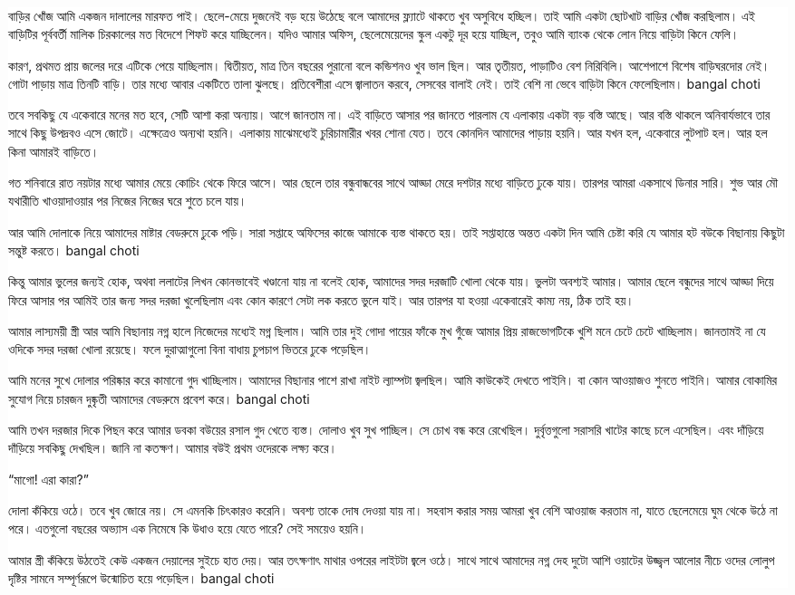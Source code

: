 
বাড়ির খোঁজ আমি একজন দালালের মারফত পাই। ছেলে-মেয়ে দুজনেই বড় হয়ে উঠেছে বলে আমাদের ফ্ল্যাটে থাকতে খুব অসুবিধে হচ্ছিল। তাই আমি একটা ছোটখাট বাড়ির খোঁজ করছিলাম। এই বাড়িটির পূর্ববর্তী মালিক চিরকালের মত বিদেশে শিফট করে যাচ্ছিলেন। যদিও আমার অফিস, ছেলেমেয়েদের স্কুল একটু দূর হয়ে যাচ্ছিল, তবুও আমি ব্যাংক থেকে লোন নিয়ে বাড়িটা কিনে ফেলি।


কারণ, প্রথমত প্রায় জলের দরে এটিকে পেয়ে যাচ্ছিলাম। দ্বিতীয়ত, মাত্র তিন বছরের পুরানো বলে কন্ডিশনও খুব ভাল ছিল। আর তৃতীয়ত, পাড়াটিও বেশ নিরিবিলি। আশেপাশে বিশেষ বাড়িঘরদোর নেই। গোটা পাড়ায় মাত্র তিনটি বাড়ি। তার মধ্যে আবার একটিতে তালা ঝুলছে। প্রতিবেশীরা এসে জ্বালাতন করবে, সেসবের বালাই নেই। তাই বেশি না ভেবে বাড়িটা কিনে ফেলেছিলাম। bangal choti


তবে সবকিছু যে একেবারে মনের মত হবে, সেটি আশা করা অন্যায়। আগে জানতাম না। এই বাড়িতে আসার পর জানতে পারলাম যে এলাকায় একটা বড় বস্তি আছে। আর বস্তি থাকলে অনিবার্যভাবে তার সাথে কিছু উপদ্রবও এসে জোটে। এক্ষেত্রেও অন্যথা হয়নি। এলাকায় মাঝেমধ্যেই চুরিচামারীর খবর শোনা যেত। তবে কোনদিন আমাদের পাড়ায় হয়নি। আর যখন হল, একেবারে লুটপাট হল। আর হল কিনা আমারই বাড়িতে।


গত শনিবারে রাত নয়টার মধ্যে আমার মেয়ে কোচিং থেকে ফিরে আসে। আর ছেলে তার বন্ধুবান্ধবের সাথে আড্ডা মেরে দশটার মধ্যে বাড়িতে ঢুকে যায়। তারপর আমরা একসাথে ডিনার সারি। শুভ আর মৌ যথারীতি খাওয়াদাওয়ার পর নিজের নিজের ঘরে শুতে চলে যায়।


আর আমি দোলাকে নিয়ে আমাদের মাষ্টার বেডরুমে ঢুকে পড়ি। সারা সপ্তাহে অফিসের কাজে আমাকে ব্যস্ত থাকতে হয়। তাই সপ্তাহান্তে অন্তত একটা দিন আমি চেষ্টা করি যে আমার হট বউকে বিছানায় কিছুটা সন্তুষ্ট করতে। bangal choti


কিন্তু আমার ভুলের জন্যই হোক, অথবা ললাটের লিখন কোনভাবেই খণ্ডানো যায় না বলেই হোক, আমাদের সদর দরজাটি খোলা থেকে যায়। ভুলটা অবশ্যই আমার। আমার ছেলে বন্ধুদের সাথে আড্ডা দিয়ে ফিরে আসার পর আমিই তার জন্য সদর দরজা খুলেছিলাম এবং কোন কারণে সেটা লক করতে ভুলে যাই। আর তারপর যা হওয়া একেবারেই কাম্য নয়, ঠিক তাই হয়।


আমার লাস্যময়ী স্ত্রী আর আমি বিছানায় নগ্ন হালে নিজেদের মধ্যেই মগ্ন ছিলাম। আমি তার দুই গোদা পায়ের ফাঁকে মুখ গুঁজে আমার প্রিয় রাজভোগটিকে খুশি মনে চেটে চেটে খাচ্ছিলাম। জানতামই না যে ওদিকে সদর দরজা খোলা রয়েছে। ফলে দুরাত্মাগুলো বিনা বাধায় চুপচাপ ভিতরে ঢুকে পড়েছিল।


আমি মনের সুখে দোলার পরিষ্কার করে কামানো গুদ খাচ্ছিলাম। আমাদের বিছানার পাশে রাখা নাইট ল্যাম্পটা জ্বলছিল। আমি কাউকেই দেখতে পাইনি। বা কোন আওয়াজও শুনতে পাইনি। আমার বোকামির সুযোগ নিয়ে চারজন দুষ্কৃতী আমাদের বেডরুমে প্রবেশ করে। bangal choti


আমি তখন দরজার দিকে পিছন করে আমার ডবকা বউয়ের রসাল গুদ খেতে ব্যস্ত। দোলাও খুব সুখ পাচ্ছিল। সে চোখ বন্ধ করে রেখেছিল। দুর্বৃত্তগুলো সরাসরি খাটের কাছে চলে এসেছিল। এবং দাঁড়িয়ে দাঁড়িয়ে সবকিছু দেখছিল। জানি না কতক্ষণ। আমার বউই প্রথম ওদেরকে লক্ষ্য করে।


“মাগো! এরা কারা?”


দোলা কঁকিয়ে ওঠে। তবে খুব জোরে নয়। সে এমনকি চিৎকারও করেনি। অবশ্য তাকে দোষ দেওয়া যায় না। সহবাস করার সময় আমরা খুব বেশি আওয়াজ করতাম না, যাতে ছেলেমেয়ে ঘুম থেকে উঠে না পরে। এতগুলো বছরের অভ্যাস এক নিমেষে কি উধাও হয়ে যেতে পারে? সেই সময়েও হয়নি।


আমার স্ত্রী কঁকিয়ে উঠতেই কেউ একজন দেয়ালের সুইচে হাত দেয়। আর তৎক্ষণাৎ মাথার ওপরের লাইটটা জ্বলে ওঠে। সাথে সাথে আমাদের নগ্ন দেহ দুটো আশি ওয়াটের উজ্জ্বল আলোর নীচে ওদের লোলুপ দৃষ্টির সামনে সম্পূর্ণরূপে উন্মোচিত হয়ে পড়েছিল। bangal choti

